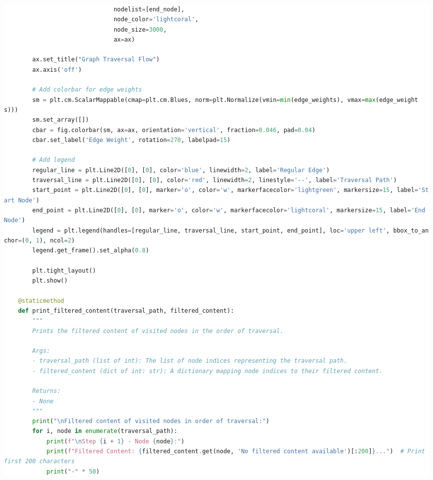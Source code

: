 ```python
                               nodelist=[end_node], 
                               node_color='lightcoral', 
                               node_size=3000,
                               ax=ax)
        
        ax.set_title("Graph Traversal Flow")
        ax.axis('off')
        
        # Add colorbar for edge weights
        sm = plt.cm.ScalarMappable(cmap=plt.cm.Blues, norm=plt.Normalize(vmin=min(edge_weights), vmax=max(edge_weights)))
        sm.set_array([])
        cbar = fig.colorbar(sm, ax=ax, orientation='vertical', fraction=0.046, pad=0.04)
        cbar.set_label('Edge Weight', rotation=270, labelpad=15)
        
        # Add legend
        regular_line = plt.Line2D([0], [0], color='blue', linewidth=2, label='Regular Edge')
        traversal_line = plt.Line2D([0], [0], color='red', linewidth=2, linestyle='--', label='Traversal Path')
        start_point = plt.Line2D([0], [0], marker='o', color='w', markerfacecolor='lightgreen', markersize=15, label='Start Node')
        end_point = plt.Line2D([0], [0], marker='o', color='w', markerfacecolor='lightcoral', markersize=15, label='End Node')
        legend = plt.legend(handles=[regular_line, traversal_line, start_point, end_point], loc='upper left', bbox_to_anchor=(0, 1), ncol=2)
        legend.get_frame().set_alpha(0.8)

        plt.tight_layout()
        plt.show()

    @staticmethod
    def print_filtered_content(traversal_path, filtered_content):
        """
        Prints the filtered content of visited nodes in the order of traversal.

        Args:
        - traversal_path (list of int): The list of node indices representing the traversal path.
        - filtered_content (dict of int: str): A dictionary mapping node indices to their filtered content.

        Returns:
        - None
        """
        print("\nFiltered content of visited nodes in order of traversal:")
        for i, node in enumerate(traversal_path):
            print(f"\nStep {i + 1} - Node {node}:")
            print(f"Filtered Content: {filtered_content.get(node, 'No filtered content available')[:200]}...")  # Print first 200 characters
            print("-" * 50)
```
